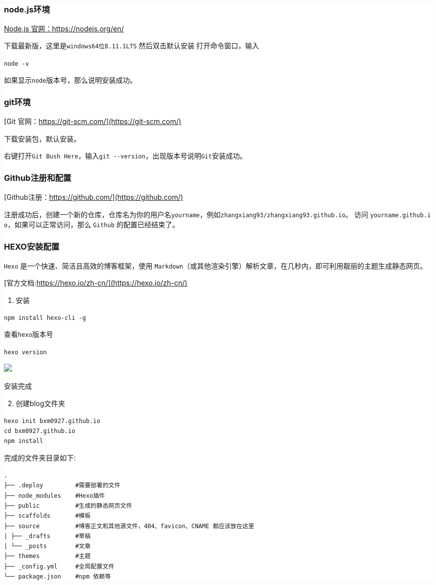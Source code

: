 ### node.js环境
[Node.js 官网：https://nodejs.org/en/ ](https://nodejs.org/en/)

下载最新版，这里是`windows64位8.11.1LTS`
然后双击默认安装
打开命令窗口，输入
```
node -v
```
如果显示`node`版本号，那么说明安装成功。

### git环境
[Git 官网：https://git-scm.com/](https://git-scm.com/)

下载安装包，默认安装。

右键打开`Git Bush Here`，输入`git --version`，出现版本号说明`Git`安装成功。

### Github注册和配置
[Github注册：https://github.com/](https://github.com/)

注册成功后，创建一个新的仓库，仓库名为你的用户名`yourname`，例如`zhangxiang93/zhangxiang93.github.io`。
访问 `yourname.github.io`，如果可以正常访问，那么 `Github` 的配置已经结束了。

### HEXO安装配置
`Hexo` 是一个快速、简洁且高效的博客框架，使用 `Markdown`（或其他渲染引擎）解析文章，在几秒内，即可利用靓丽的主题生成静态网页。

[官方文档:https://hexo.io/zh-cn/](https://hexo.io/zh-cn/)

1. 安装
```
npm install hexo-cli -g
```
查看`hexo`版本号
```
hexo version
```
![](http://p9.qhimg.com/t01beb3bdb5bb149310.png)

安装完成

2. 创建blog文件夹
```
hexo init bxm0927.github.io
cd bxm0927.github.io
npm install
```

完成的文件夹目录如下:
```
.
├── .deploy         #需要部署的文件
├── node_modules    #Hexo插件
├── public          #生成的静态网页文件
├── scaffolds       #模板
├── source          #博客正文和其他源文件，404、favicon、CNAME 都应该放在这里
| ├── _drafts       #草稿
| └── _posts        #文章
├── themes          #主题
├── _config.yml     #全局配置文件
└── package.json    #npm 依赖等
```
